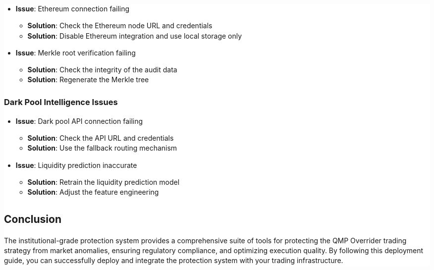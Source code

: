 - **Issue**: Ethereum connection failing
  - **Solution**: Check the Ethereum node URL and credentials
  - **Solution**: Disable Ethereum integration and use local storage only

- **Issue**: Merkle root verification failing
  - **Solution**: Check the integrity of the audit data
  - **Solution**: Regenerate the Merkle tree

### Dark Pool Intelligence Issues

- **Issue**: Dark pool API connection failing
  - **Solution**: Check the API URL and credentials
  - **Solution**: Use the fallback routing mechanism

- **Issue**: Liquidity prediction inaccurate
  - **Solution**: Retrain the liquidity prediction model
  - **Solution**: Adjust the feature engineering

## Conclusion

The institutional-grade protection system provides a comprehensive suite of tools for protecting the QMP Overrider trading strategy from market anomalies, ensuring regulatory compliance, and optimizing execution quality. By following this deployment guide, you can successfully deploy and integrate the protection system with your trading infrastructure.
